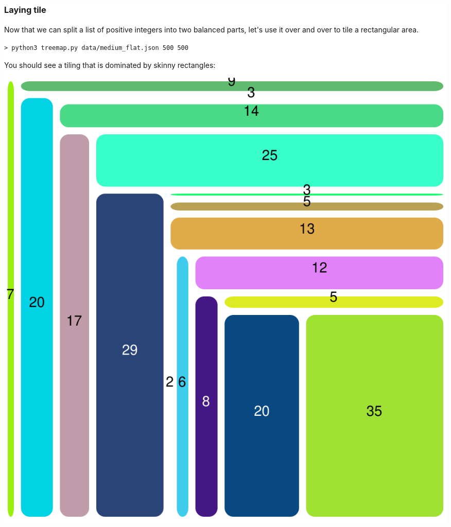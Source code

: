 ### Laying tile

Now that we can split a list of positive integers into two balanced 
parts, let's use it over and over to tile a rectangular area.  

```commandline
> python3 treemap.py data/medium_flat.json 500 500
```
You should see a tiling that is dominated by skinny rectangles: 

![Output of skeleton program](img/skel_output.svg)
